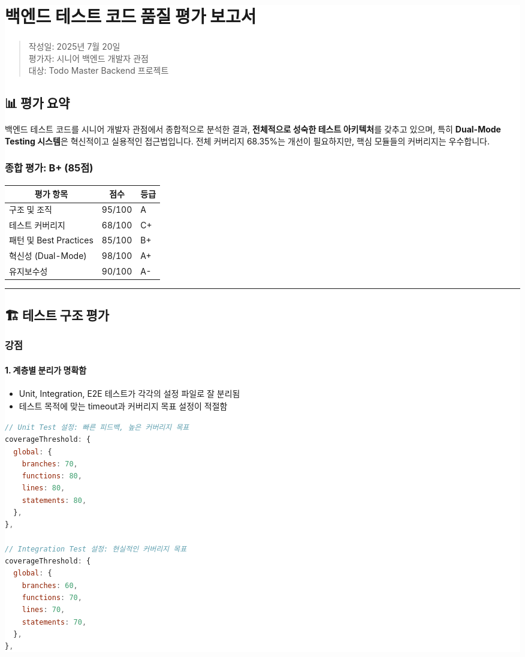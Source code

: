 # 백엔드 테스트 코드 품질 평가 보고서

> 작성일: 2025년 7월 20일  
> 평가자: 시니어 백엔드 개발자 관점  
> 대상: Todo Master Backend 프로젝트

## 📊 평가 요약

백엔드 테스트 코드를 시니어 개발자 관점에서 종합적으로 분석한 결과, **전체적으로 성숙한 테스트 아키텍처**를 갖추고 있으며, 특히 **Dual-Mode Testing 시스템**은 혁신적이고 실용적인 접근법입니다. 전체 커버리지 68.35%는 개선이 필요하지만, 핵심 모듈들의 커버리지는 우수합니다.

### 종합 평가: B+ (85점)

| 평가 항목 | 점수 | 등급 |
|---------|------|------|
| 구조 및 조직 | 95/100 | A |
| 테스트 커버리지 | 68/100 | C+ |
| 패턴 및 Best Practices | 85/100 | B+ |
| 혁신성 (Dual-Mode) | 98/100 | A+ |
| 유지보수성 | 90/100 | A- |

---

## 🏗️ 테스트 구조 평가

### 강점

#### 1. 계층별 분리가 명확함
- Unit, Integration, E2E 테스트가 각각의 설정 파일로 잘 분리됨
- 테스트 목적에 맞는 timeout과 커버리지 목표 설정이 적절함

```javascript
// Unit Test 설정: 빠른 피드백, 높은 커버리지 목표
coverageThreshold: {
  global: {
    branches: 70,
    functions: 80,
    lines: 80,
    statements: 80,
  },
},

// Integration Test 설정: 현실적인 커버리지 목표
coverageThreshold: {
  global: {
    branches: 60,
    functions: 70,
    lines: 70,
    statements: 70,
  },
},
```
